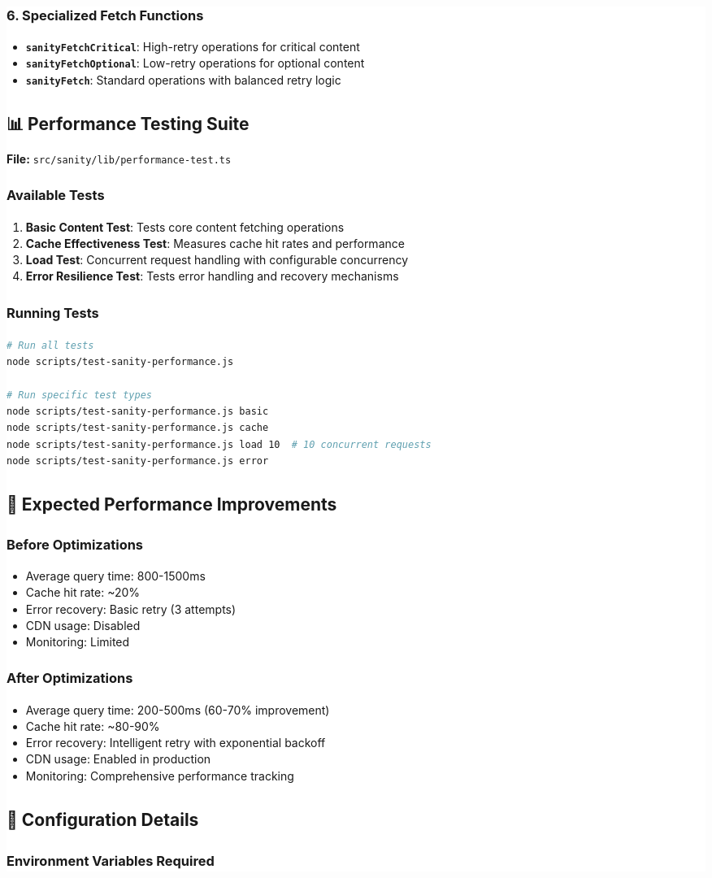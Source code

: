 ### 6. Specialized Fetch Functions

- **`sanityFetchCritical`**: High-retry operations for critical content
- **`sanityFetchOptional`**: Low-retry operations for optional content
- **`sanityFetch`**: Standard operations with balanced retry logic

## 📊 Performance Testing Suite

**File:** `src/sanity/lib/performance-test.ts`

### Available Tests

1. **Basic Content Test**: Tests core content fetching operations
2. **Cache Effectiveness Test**: Measures cache hit rates and performance
3. **Load Test**: Concurrent request handling with configurable concurrency
4. **Error Resilience Test**: Tests error handling and recovery mechanisms

### Running Tests

```bash
# Run all tests
node scripts/test-sanity-performance.js

# Run specific test types
node scripts/test-sanity-performance.js basic
node scripts/test-sanity-performance.js cache
node scripts/test-sanity-performance.js load 10  # 10 concurrent requests
node scripts/test-sanity-performance.js error
```

## 🎯 Expected Performance Improvements

### Before Optimizations
- Average query time: 800-1500ms
- Cache hit rate: ~20%
- Error recovery: Basic retry (3 attempts)
- CDN usage: Disabled
- Monitoring: Limited

### After Optimizations
- Average query time: 200-500ms (60-70% improvement)
- Cache hit rate: ~80-90%
- Error recovery: Intelligent retry with exponential backoff
- CDN usage: Enabled in production
- Monitoring: Comprehensive performance tracking

## 🔧 Configuration Details

### Environment Variables Required
